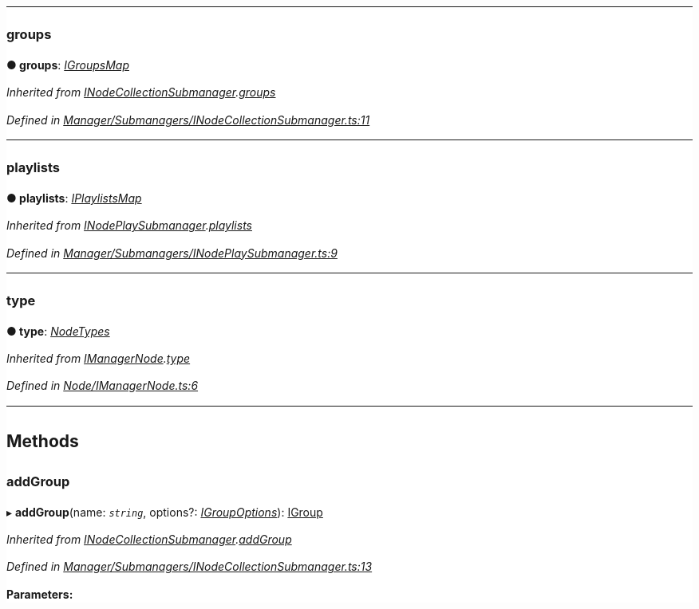 ___
<a id="groups"></a>

###  groups

**● groups**: *[IGroupsMap](igroupsmap.md)*

*Inherited from [INodeCollectionSubmanager](inodecollectionsubmanager.md).[groups](inodecollectionsubmanager.md#groups)*

*Defined in [Manager/Submanagers/INodeCollectionSubmanager.ts:11](https://github.com/furkleindustries/sound-manager/blob/5232f22/src/Manager/Submanagers/INodeCollectionSubmanager.ts#L11)*

___
<a id="playlists"></a>

###  playlists

**● playlists**: *[IPlaylistsMap](iplaylistsmap.md)*

*Inherited from [INodePlaySubmanager](inodeplaysubmanager.md).[playlists](inodeplaysubmanager.md#playlists)*

*Defined in [Manager/Submanagers/INodePlaySubmanager.ts:9](https://github.com/furkleindustries/sound-manager/blob/5232f22/src/Manager/Submanagers/INodePlaySubmanager.ts#L9)*

___
<a id="type"></a>

###  type

**● type**: *[NodeTypes](../enums/nodetypes.md)*

*Inherited from [IManagerNode](imanagernode.md).[type](imanagernode.md#type)*

*Defined in [Node/IManagerNode.ts:6](https://github.com/furkleindustries/sound-manager/blob/5232f22/src/Node/IManagerNode.ts#L6)*

___

## Methods

<a id="addgroup"></a>

###  addGroup

▸ **addGroup**(name: *`string`*, options?: *[IGroupOptions](igroupoptions.md)*): [IGroup](igroup.md)

*Inherited from [INodeCollectionSubmanager](inodecollectionsubmanager.md).[addGroup](inodecollectionsubmanager.md#addgroup)*

*Defined in [Manager/Submanagers/INodeCollectionSubmanager.ts:13](https://github.com/furkleindustries/sound-manager/blob/5232f22/src/Manager/Submanagers/INodeCollectionSubmanager.ts#L13)*

**Parameters:**
